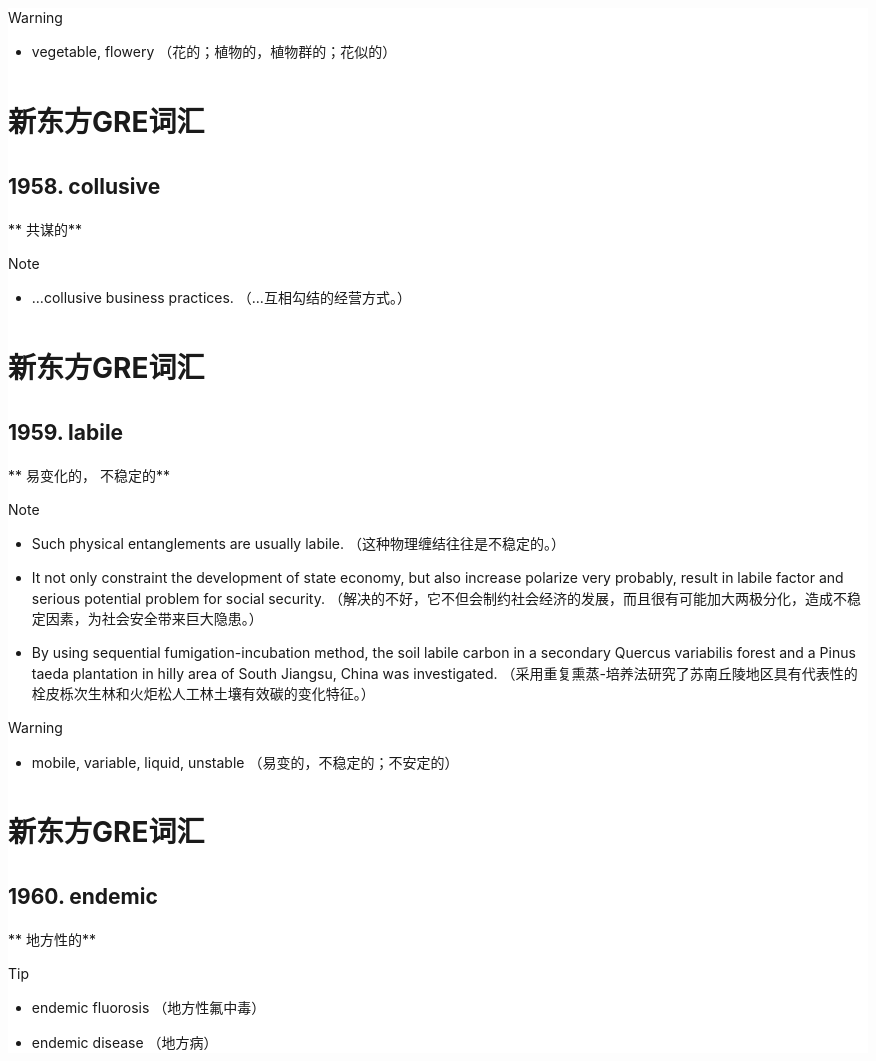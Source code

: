 > [!WARNING]
>
> - vegetable, flowery （花的；植物的，植物群的；花似的）
>

# 新东方GRE词汇

## 1958. collusive

** 共谋的**

> [!NOTE]
>
> - ...collusive business practices. （...互相勾结的经营方式。）
>

# 新东方GRE词汇

## 1959. labile

** 易变化的， 不稳定的**

> [!NOTE]
>
> - Such physical entanglements are usually labile. （这种物理缠结往往是不稳定的。）
>
> - It not only constraint the development of state economy, but also increase polarize very probably, result in labile factor and serious potential problem for social security. （解决的不好，它不但会制约社会经济的发展，而且很有可能加大两极分化，造成不稳定因素，为社会安全带来巨大隐患。）
>
> - By using sequential fumigation-incubation method, the soil labile carbon in a secondary Quercus variabilis forest and a Pinus taeda plantation in hilly area of South Jiangsu, China was investigated. （采用重复熏蒸-培养法研究了苏南丘陵地区具有代表性的栓皮栎次生林和火炬松人工林土壤有效碳的变化特征。）
>

> [!WARNING]
>
> - mobile, variable, liquid, unstable （易变的，不稳定的；不安定的）
>

# 新东方GRE词汇

## 1960. endemic

** 地方性的**

> [!TIP]
>
> - endemic fluorosis （地方性氟中毒）
>
> - endemic disease （地方病）
>
